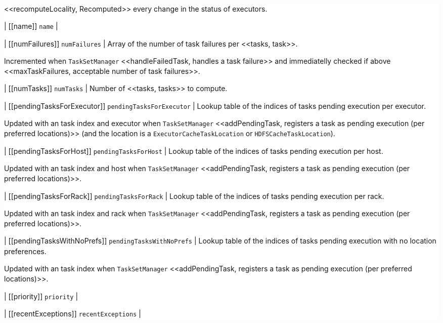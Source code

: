 <<recomputeLocality, Recomputed>> every change in the status of executors.

| [[name]] `name`
|

| [[numFailures]] `numFailures`
| Array of the number of task failures per <<tasks, task>>.

Incremented when `TaskSetManager` <<handleFailedTask, handles a task failure>> and immediatelly checked if above <<maxTaskFailures, acceptable number of task failures>>.

| [[numTasks]] `numTasks`
| Number of <<tasks, tasks>> to compute.

| [[pendingTasksForExecutor]] `pendingTasksForExecutor`
| Lookup table of the indices of tasks pending execution per executor.

Updated with an task index and executor when `TaskSetManager` <<addPendingTask, registers a task as pending execution (per preferred locations)>> (and the location is a `ExecutorCacheTaskLocation` or `HDFSCacheTaskLocation`).

| [[pendingTasksForHost]] `pendingTasksForHost`
| Lookup table of the indices of tasks pending execution per host.

Updated with an task index and host when `TaskSetManager` <<addPendingTask, registers a task as pending execution (per preferred locations)>>.

| [[pendingTasksForRack]] `pendingTasksForRack`
| Lookup table of the indices of tasks pending execution per rack.

Updated with an task index and rack when `TaskSetManager` <<addPendingTask, registers a task as pending execution (per preferred locations)>>.

| [[pendingTasksWithNoPrefs]] `pendingTasksWithNoPrefs`
| Lookup table of the indices of tasks pending execution with no location preferences.

Updated with an task index when `TaskSetManager` <<addPendingTask, registers a task as pending execution (per preferred locations)>>.

| [[priority]] `priority`
|

| [[recentExceptions]] `recentExceptions`
|
